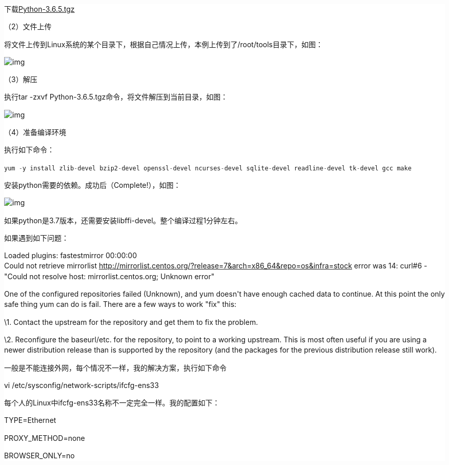 下载[Python-3.6.5.tgz](https://www.python.org/ftp/python/3.6.5/Python-3.6.5.tgz)

（2）文件上传

将文件上传到Linux系统的某个目录下，根据自己情况上传，本例上传到了/root/tools目录下，如图：

![img](https://img-blog.csdnimg.cn/20181205141052576.png)

（3）解压

执行tar -zxvf Python-3.6.5.tgz命令，将文件解压到当前目录，如图：

![img](https://img-blog.csdnimg.cn/20181205131636273.png)

（4）准备编译环境

执行如下命令：

```java
yum -y install zlib-devel bzip2-devel openssl-devel ncurses-devel sqlite-devel readline-devel tk-devel gcc make
```

安装python需要的依赖。成功后（Complete!），如图：

![img](https://img-blog.csdnimg.cn/20181205131313105.png?x-oss-process=image/watermark,type_ZmFuZ3poZW5naGVpdGk,shadow_10,text_aHR0cHM6Ly9ibG9nLmNzZG4ubmV0L0xfMTUxNTYwMjQxODk=,size_16,color_FFFFFF,t_70)

如果python是3.7版本，还需要安装libffi-devel。整个编译过程1分钟左右。

如果遇到如下问题：

Loaded plugins: fastestmirror
 00:00:00   
Could not retrieve mirrorlist http://mirrorlist.centos.org/?release=7&arch=x86_64&repo=os&infra=stock error was
14: curl#6 - "Could not resolve host: mirrorlist.centos.org; Unknown error"


 One of the configured repositories failed (Unknown),
 and yum doesn't have enough cached data to continue. At this point the only
 safe thing yum can do is fail. There are a few ways to work "fix" this:

   \1. Contact the upstream for the repository and get them to fix the problem.

   \2. Reconfigure the baseurl/etc. for the repository, to point to a working
    upstream. This is most often useful if you are using a newer
    distribution release than is supported by the repository (and the
    packages for the previous distribution release still work).

一般是不能连接外网，每个情况不一样，我的解决方案，执行如下命令

vi /etc/sysconfig/network-scripts/ifcfg-ens33

每个人的Linux中ifcfg-ens33名称不一定完全一样。我的配置如下：

TYPE=Ethernet

PROXY_METHOD=none

BROWSER_ONLY=no
